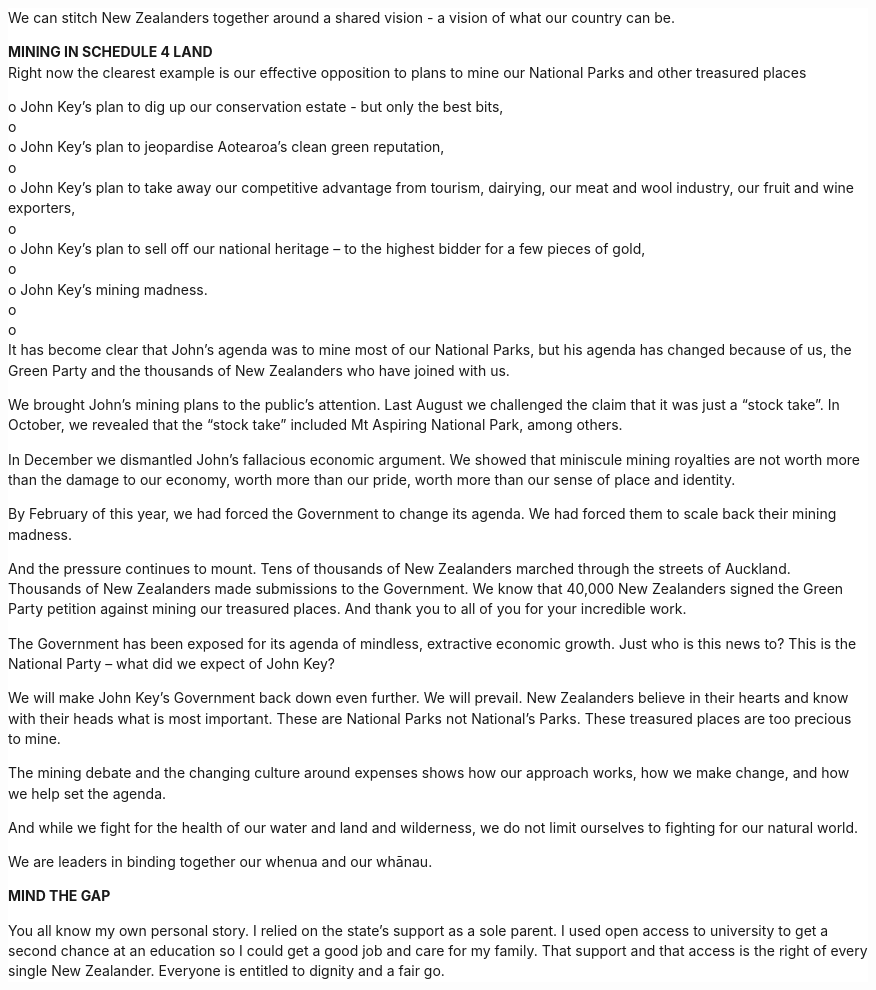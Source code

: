 We can stitch New Zealanders together around a shared vision - a vision of what our country can be.

**MINING IN SCHEDULE 4 LAND**  
Right now the clearest example is our effective opposition to plans to mine our National Parks and other treasured places

o John Key’s plan to dig up our conservation estate - but only the best bits,  
o  
o John Key’s plan to jeopardise Aotearoa’s clean green reputation,  
o  
o John Key’s plan to take away our competitive advantage from tourism, dairying, our meat and wool industry, our fruit and wine exporters,  
o  
o John Key’s plan to sell off our national heritage – to the highest bidder for a few pieces of gold,  
o  
o John Key’s mining madness.  
o  
o  
It has become clear that John’s agenda was to mine most of our National Parks, but his agenda has changed because of us, the Green Party and the thousands of New Zealanders who have joined with us.

We brought John’s mining plans to the public’s attention. Last August we challenged the claim that it was just a “stock take”. In October, we revealed that the “stock take” included Mt Aspiring National Park, among others.

In December we dismantled John’s fallacious economic argument. We showed that miniscule mining royalties are not worth more than the damage to our economy, worth more than our pride, worth more than our sense of place and identity.

By February of this year, we had forced the Government to change its agenda. We had forced them to scale back their mining madness.

And the pressure continues to mount. Tens of thousands of New Zealanders marched through the streets of Auckland. Thousands of New Zealanders made submissions to the Government. We know that 40,000 New Zealanders signed the Green Party petition against mining our treasured places. And thank you to all of you for your incredible work.

The Government has been exposed for its agenda of mindless, extractive economic growth. Just who is this news to? This is the National Party – what did we expect of John Key?

We will make John Key’s Government back down even further. We will prevail. New Zealanders believe in their hearts and know with their heads what is most important. These are National Parks not National’s Parks. These treasured places are too precious to mine.

The mining debate and the changing culture around expenses shows how our approach works, how we make change, and how we help set the agenda.

And while we fight for the health of our water and land and wilderness, we do not limit ourselves to fighting for our natural world.

We are leaders in binding together our whenua and our whānau.

**MIND THE GAP**

You all know my own personal story. I relied on the state’s support as a sole parent. I used open access to university to get a second chance at an education so I could get a good job and care for my family. That support and that access is the right of every single New Zealander. Everyone is entitled to dignity and a fair go.
